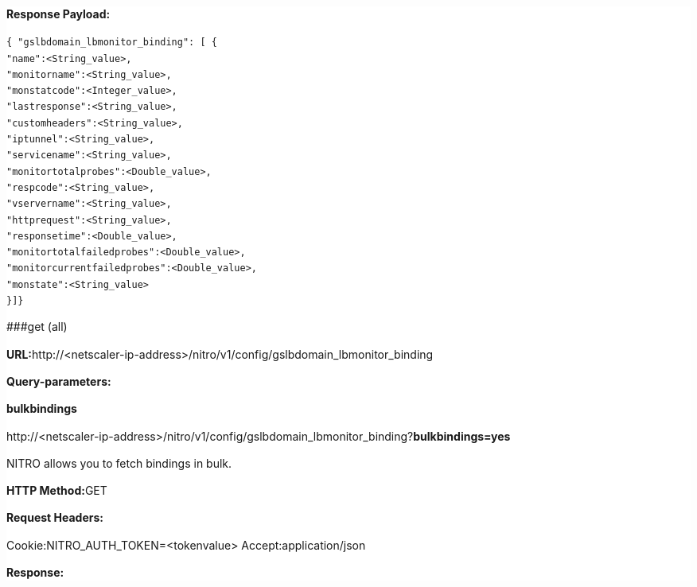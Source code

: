 

<b>Response Payload: </b>
```
{ "gslbdomain_lbmonitor_binding": [ {
"name":<String_value>,
"monitorname":<String_value>,
"monstatcode":<Integer_value>,
"lastresponse":<String_value>,
"customheaders":<String_value>,
"iptunnel":<String_value>,
"servicename":<String_value>,
"monitortotalprobes":<Double_value>,
"respcode":<String_value>,
"vservername":<String_value>,
"httprequest":<String_value>,
"responsetime":<Double_value>,
"monitortotalfailedprobes":<Double_value>,
"monitorcurrentfailedprobes":<Double_value>,
"monstate":<String_value>
}]}
```







###get (all)







<b>URL:</b>http://&lt;netscaler-ip-address&gt;/nitro/v1/config/gslbdomain_lbmonitor_binding

<b>Query-parameters:</b>

<b>bulkbindings</b>

http://&lt;netscaler-ip-address&gt;/nitro/v1/config/gslbdomain_lbmonitor_binding?<b>bulkbindings=yes</b>

NITRO allows you to fetch bindings in bulk.







<b>HTTP Method:</b>GET

<b>Request Headers:</b>



Cookie:NITRO_AUTH_TOKEN=&lt;tokenvalue&gt;
Accept:application/json



<b>Response:</b>
